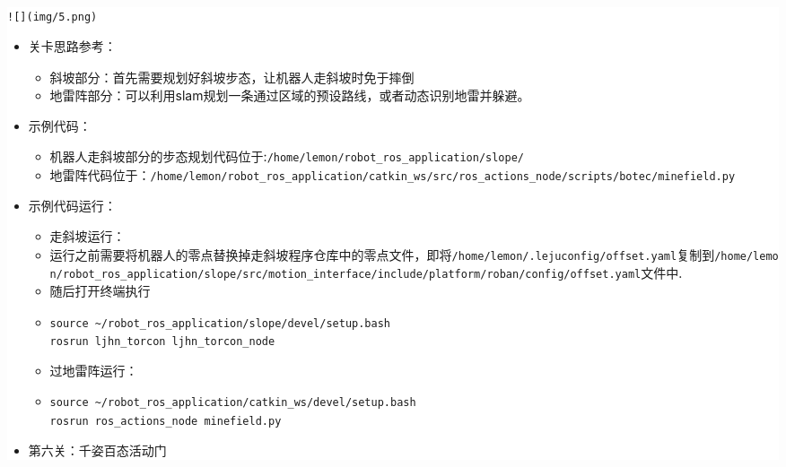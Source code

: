     ![](img/5.png)
  - 关卡思路参考：
    - 斜坡部分：首先需要规划好斜坡步态，让机器人走斜坡时免于摔倒
    - 地雷阵部分：可以利用slam规划一条通过区域的预设路线，或者动态识别地雷并躲避。
  - 示例代码：
    - 机器人走斜坡部分的步态规划代码位于:`/home/lemon/robot_ros_application/slope/`
    - 地雷阵代码位于：`/home/lemon/robot_ros_application/catkin_ws/src/ros_actions_node/scripts/botec/minefield.py`
  - 示例代码运行：
    - 走斜坡运行：
    - 运行之前需要将机器人的零点替换掉走斜坡程序仓库中的零点文件，即将`/home/lemon/.lejuconfig/offset.yaml`复制到`/home/lemon/robot_ros_application/slope/src/motion_interface/include/platform/roban/config/offset.yaml`文件中.
    - 随后打开终端执行
    - ```shell
      source ~/robot_ros_application/slope/devel/setup.bash
      rosrun ljhn_torcon ljhn_torcon_node
      ```
    - 过地雷阵运行：
    - ```shell
      source ~/robot_ros_application/catkin_ws/devel/setup.bash
      rosrun ros_actions_node minefield.py
      ```

- 第六关：千姿百态活动门
